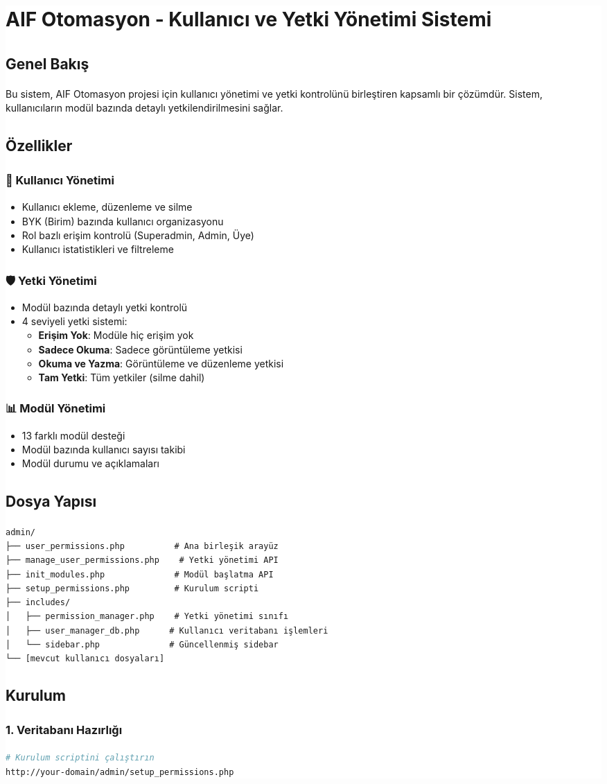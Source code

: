 # AIF Otomasyon - Kullanıcı ve Yetki Yönetimi Sistemi

## Genel Bakış

Bu sistem, AIF Otomasyon projesi için kullanıcı yönetimi ve yetki kontrolünü birleştiren kapsamlı bir çözümdür. Sistem, kullanıcıların modül bazında detaylı yetkilendirilmesini sağlar.

## Özellikler

### 🔐 Kullanıcı Yönetimi
- Kullanıcı ekleme, düzenleme ve silme
- BYK (Birim) bazında kullanıcı organizasyonu
- Rol bazlı erişim kontrolü (Superadmin, Admin, Üye)
- Kullanıcı istatistikleri ve filtreleme

### 🛡️ Yetki Yönetimi
- Modül bazında detaylı yetki kontrolü
- 4 seviyeli yetki sistemi:
  - **Erişim Yok**: Modüle hiç erişim yok
  - **Sadece Okuma**: Sadece görüntüleme yetkisi
  - **Okuma ve Yazma**: Görüntüleme ve düzenleme yetkisi
  - **Tam Yetki**: Tüm yetkiler (silme dahil)

### 📊 Modül Yönetimi
- 13 farklı modül desteği
- Modül bazında kullanıcı sayısı takibi
- Modül durumu ve açıklamaları

## Dosya Yapısı

```
admin/
├── user_permissions.php          # Ana birleşik arayüz
├── manage_user_permissions.php    # Yetki yönetimi API
├── init_modules.php              # Modül başlatma API
├── setup_permissions.php         # Kurulum scripti
├── includes/
│   ├── permission_manager.php    # Yetki yönetimi sınıfı
│   ├── user_manager_db.php      # Kullanıcı veritabanı işlemleri
│   └── sidebar.php              # Güncellenmiş sidebar
└── [mevcut kullanıcı dosyaları]
```

## Kurulum

### 1. Veritabanı Hazırlığı
```bash
# Kurulum scriptini çalıştırın
http://your-domain/admin/setup_permissions.php
```
